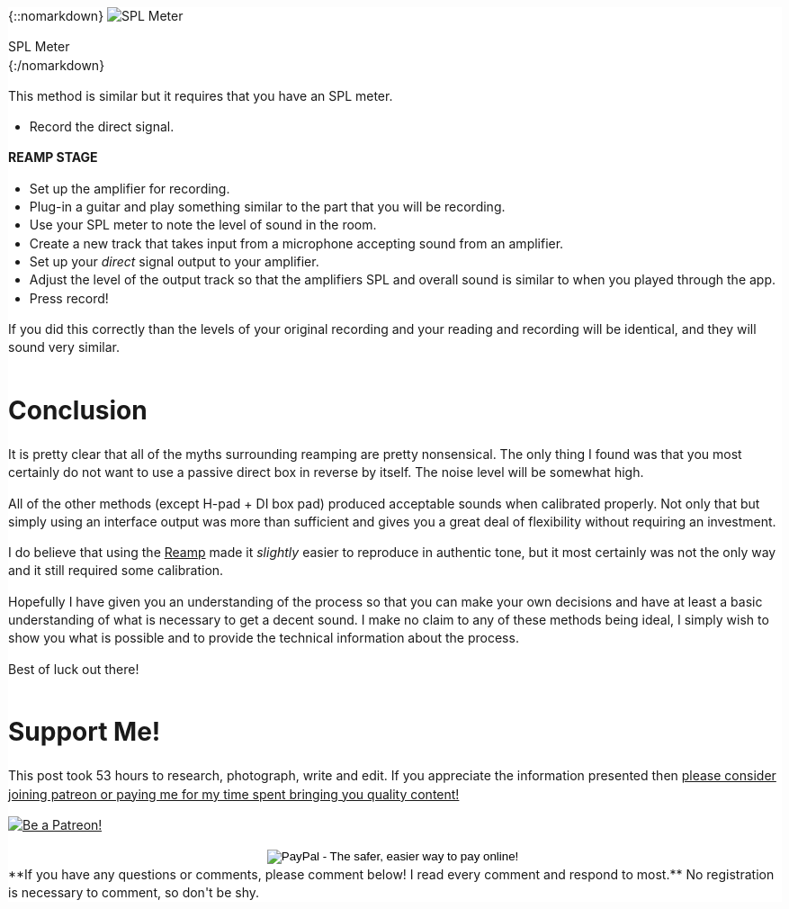 {::nomarkdown}
<img src="/assets/Reamp/SPL.jpg" alt="SPL Meter">
<div class="image-caption">SPL Meter</div>
{:/nomarkdown}

This method is similar but it requires that you have an SPL meter.

* Record the direct signal.

**REAMP STAGE**

* Set up the amplifier for recording.
* Plug-in a guitar and play something similar to the part that you will be recording.
* Use your SPL meter to note the level of sound in the room.
* Create a new track that takes input from a microphone accepting sound from an amplifier.
* Set up your _direct_ signal output to your amplifier.
* Adjust the level of the output track so that the amplifiers SPL and overall sound is similar to when you played through the app.
* Press record!

If you did this correctly than the levels of your original recording and your reading and recording will be identical, and they will sound very similar.

# Conclusion

It is pretty clear that all of the myths surrounding reamping are pretty nonsensical. The only thing I found was that you most certainly do not want to use a passive direct box in reverse by itself. The noise level will be somewhat high.

All of the other methods (except H-pad + DI box pad) produced acceptable sounds when calibrated properly. Not only that but simply using an interface output was more than sufficient and gives you a great deal of flexibility without requiring an investment.

I do believe that using the [Reamp](http://www.radialeng.com/product/jcr) made it _slightly_ easier to reproduce in authentic tone, but it most certainly was not the only way and it still required some calibration.

Hopefully I have given you an understanding of the process so that you can make your own decisions and have at least a basic understanding of what is necessary to get a decent sound. I make no claim to any of these methods being ideal, I simply wish to show you what is possible and to provide the technical information about the process.

Best of luck out there!

# Support Me!

This post took 53 hours to research, photograph, write and edit. If you appreciate the information presented then <a href="/DonateNow/">please consider joining patreon or paying me for my time spent bringing you quality content!</a>

<a href="https://www.patreon.com/bePatron?u=7465992"> <img class="patreon-button" src="/assets/Patreon.png" alt="Be a Patreon!"></a>

<form style="text-align: center;" action="https://www.paypal.com/cgi-bin/webscr" method="post" target="_top">
<input type="hidden" name="cmd" value="_s-xclick">
<input type="hidden" name="hosted_button_id" value="BR247JAZBTUJJ">
<input type="image" src="https://www.paypalobjects.com/en_US/i/btn/btn_donateCC_LG.gif" border="0" name="submit" alt="PayPal - The safer, easier way to pay online!">
<img alt="" border="0" src="https://www.paypalobjects.com/en_US/i/scr/pixel.gif" width="1" height="1">
</form>
**If you have any questions or comments, please comment below! I read every comment and respond to most.** No registration is necessary to comment, so don't be shy.

